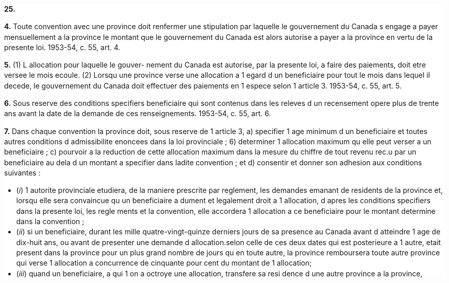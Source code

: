 **25.**

**4.** Toute convention avec une province doit
renfermer une stipulation par laquelle le
gouvernement du Canada s engage a payer
mensuellement a la province le montant que
le gouvernement du Canada est alors autorise
a payer a la province en vertu de la presente
loi. 1953-54, c. 55, art. 4.

**5.** (1) L allocation pour laquelle le gouver-
nement du Canada est autorise, par la
presente loi, a faire des paiements, doit etre
versee le mois ecoule.
(2) Lorsqu une province verse une allocation
a 1 egard d un beneficiaire pour tout le mois
dans lequel il decede, le gouvernement du
Canada doit effectuer des paiements en
1 espece selon 1 article 3. 1953-54, c. 55, art. 5.

**6.** Sous reserve des conditions specifiers
beneficiaire qui sont contenus dans les releves
d un recensement opere plus de trente ans
avant la date de la demande de ces
renseignements. 1953-54, c. 55, art. 6.

**7.** Dans chaque convention la province
doit, sous reserve de 1 article 3,
a) specifier 1 age minimum d un beneficiaire
et toutes autres conditions d admissibilite
enoncees dans la loi provinciale ;
6) determiner 1 allocation maximum qu elle
peut verser a un beneficiaire ;
c) pourvoir a la reduction de cette allocation
maximum dans la mesure du chiffre de tout
revenu rec.u par un beneficiaire au dela
d un montant a specifier dans ladite
convention ; et
d) consentir et donner son adhesion aux
conditions suivantes :
  * (_i_) 1 autorite provinciale etudiera, de la
maniere prescrite par reglement, les
demandes emanant de residents de la
province et, lorsqu elle sera convaincue
qu un beneficiaire a dument et legalement
droit a 1 allocation, d apres les conditions
specifiers dans la presente loi, les regle
ments et la convention, elle accordera
1 allocation a ce beneficiaire pour le
montant determine dans la convention ;
  * (_ii_) si un beneficiaire, durant les mille
quatre-vingt-quinze derniers jours de sa
presence au Canada avant d atteindre
1 age de dix-huit ans, ou avant de
presenter une demande d allocation.selon
celle de ces deux dates qui est posterieure
a 1 autre, etait present dans la province
pour un plus grand nombre de jours qu en
toute autre, la province remboursera toute
autre province qui verse 1 allocation a
concurrence de cinquante pour cent du
montant de 1 allocation;
  * (_iii_) quand un beneficiaire, a qui 1 on a
octroye une allocation, transfere sa resi
dence d une autre province a la province,
